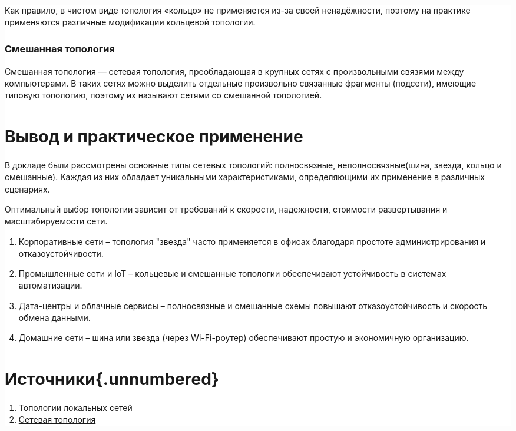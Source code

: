 Как правило, в чистом виде топология «кольцо» не применяется из-за своей ненадёжности, поэтому на практике применяются различные модификации кольцевой топологии.  


### Смешанная топология
Смешанная топология — сетевая топология, преобладающая в крупных сетях с произвольными связями между компьютерами. В таких сетях можно выделить отдельные произвольно связанные фрагменты (подсети), имеющие типовую топологию, поэтому их называют сетями со смешанной топологией. 

# Вывод и практическое применение

В докладе были рассмотрены основные типы сетевых топологий: полносвязные, неполносвязные(шина, звезда, кольцо и смешанные). Каждая из них обладает уникальными характеристиками, определяющими их применение в различных сценариях.  

Оптимальный выбор топологии зависит от требований к скорости, надежности, стоимости развертывания и масштабируемости сети.  

1. Корпоративные сети – топология "звезда" часто применяется в офисах благодаря простоте администрирования и отказоустойчивости.  

2. Промышленные сети и IoT – кольцевые и смешанные топологии обеспечивают устойчивость в системах автоматизации.  

3. Дата-центры и облачные сервисы – полносвязные и смешанные схемы повышают отказоустойчивость и скорость обмена данными.  

4. Домашние сети – шина или звезда (через Wi-Fi-роутер) обеспечивают простую и экономичную организацию.  

# Источники{.unnumbered}

1. [Топологии локальных сетей](http://www.vadzhra.ru/topology_of_local_networks.html)
2. [Сетевая топология](https://ru.ruwiki.ru/wiki/%D0%A1%D0%B5%D1%82%D0%B5%D0%B2%D0%B0%D1%8F_%D1%82%D0%BE%D0%BF%D0%BE%D0%BB%D0%BE%D0%B3%D0%B8%D1%8F)
